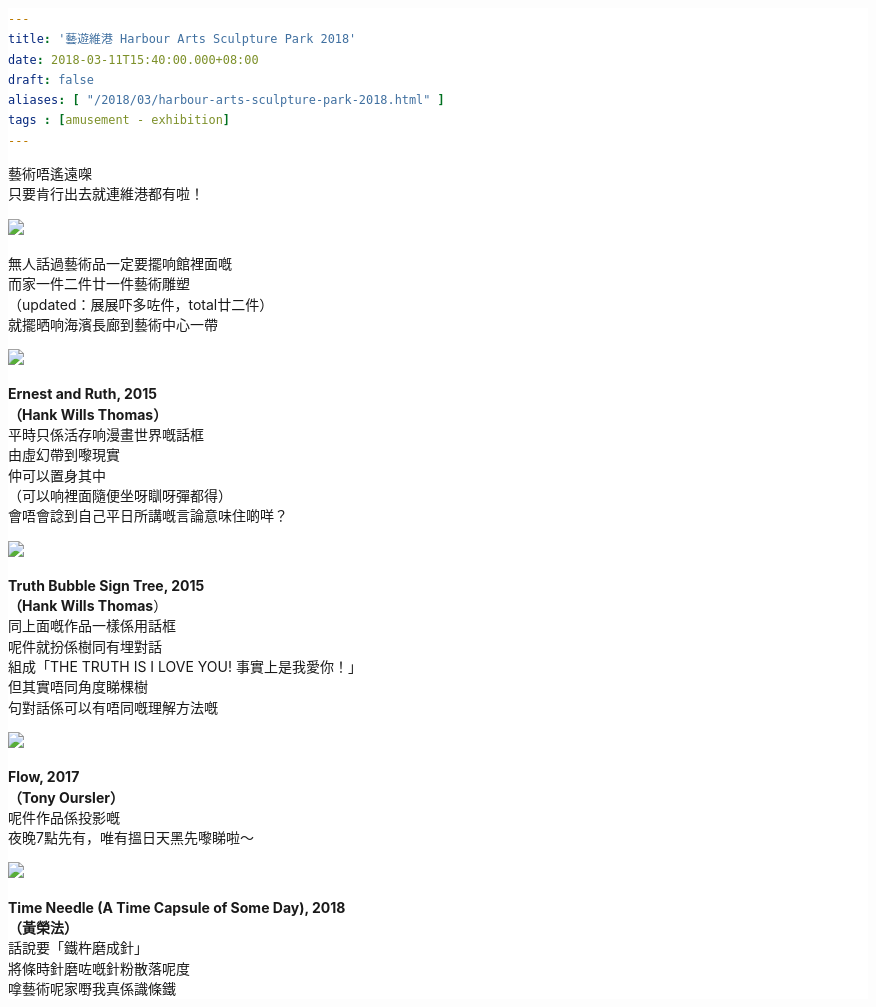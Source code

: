 ```yaml
---
title: '藝遊維港 Harbour Arts Sculpture Park 2018'
date: 2018-03-11T15:40:00.000+08:00
draft: false
aliases: [ "/2018/03/harbour-arts-sculpture-park-2018.html" ]
tags : [amusement - exhibition]
---
```


藝術唔遙遠㗎  
只要肯行出去就連維港都有啦！  

[![](https://c1.staticflickr.com/5/4792/39833132165_07faf7c22e_z.jpg)](https://c1.staticflickr.com/5/4792/39833132165_07faf7c22e_z.jpg)

無人話過藝術品一定要擺响館裡面嘅  
而家一件二件廿一件藝術雕塑  
（updated：展展吓多咗件，total廿二件）  
就擺晒响海濱長廊到藝術中心一帶  

[![](https://c1.staticflickr.com/5/4788/38918190260_11683f1d4b_z.jpg)](https://c1.staticflickr.com/5/4788/38918190260_11683f1d4b_z.jpg)

**Ernest and Ruth, 2015**  
**（Hank Wills Thomas）**  
平時只係活存响漫畫世界嘅話框  
由虛幻帶到嚟現實  
仲可以置身其中  
（可以响裡面隨便坐呀瞓呀彈都得）  
會唔會諗到自己平日所講嘅言論意味住啲咩？  

[![](https://c1.staticflickr.com/5/4793/40728349881_1a9c4b7d3a_z.jpg)](https://c1.staticflickr.com/5/4793/40728349881_1a9c4b7d3a_z.jpg)

**Truth Bubble Sign Tree, 2015**  
**（Hank Wills Thomas**）  
同上面嘅作品一樣係用話框  
呢件就扮係樹同有埋對話  
組成「THE TRUTH IS I LOVE YOU! 事實上是我愛你！」  
但其實唔同角度睇棵樹  
句對話係可以有唔同嘅理解方法嘅  

[![](https://c1.staticflickr.com/1/819/41094515692_0cd92ef51b_z.jpg)](https://c1.staticflickr.com/1/819/41094515692_0cd92ef51b_z.jpg)

**Flow, 2017**  
**（Tony Oursler）**  
呢件作品係投影嘅  
夜晚7點先有，唯有搵日天黑先嚟睇啦～  

[![](https://c1.staticflickr.com/5/4772/26857049848_034d1e3c19_z.jpg)](https://c1.staticflickr.com/5/4772/26857049848_034d1e3c19_z.jpg)

**Time Needle (A Time Capsule of Some Day), 2018**  
**（黃榮法）**  
話說要「鐵杵磨成針」  
將條時針磨咗嘅針粉散落呢度  
嗱藝術呢家嘢我真係識條鐵  
  